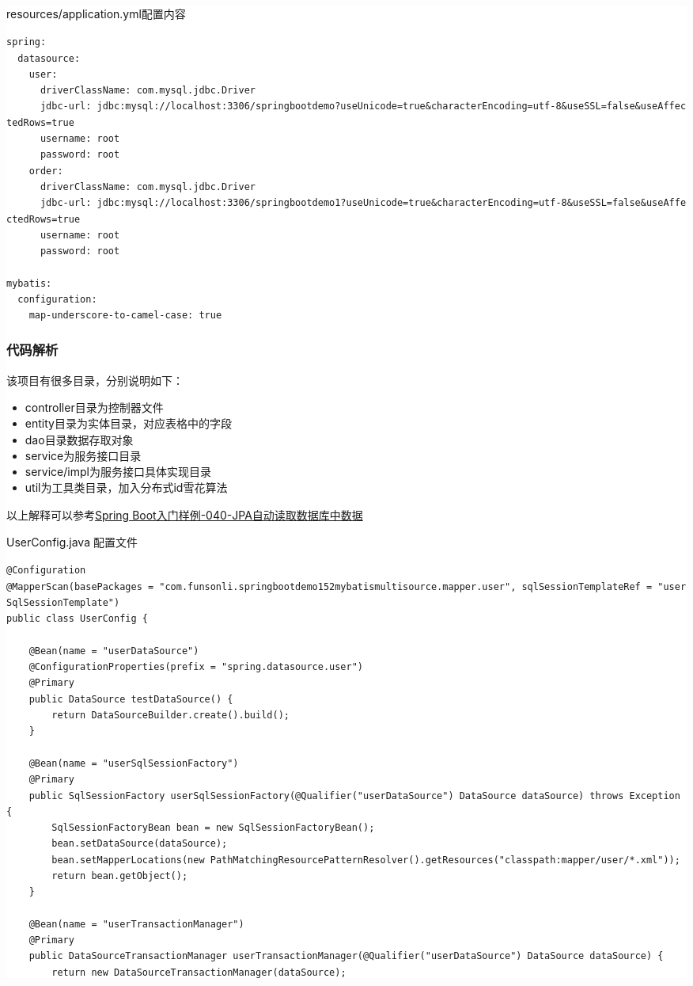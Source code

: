resources/application.yml配置内容
```
spring:
  datasource:
    user:
      driverClassName: com.mysql.jdbc.Driver
      jdbc-url: jdbc:mysql://localhost:3306/springbootdemo?useUnicode=true&characterEncoding=utf-8&useSSL=false&useAffectedRows=true
      username: root
      password: root
    order:
      driverClassName: com.mysql.jdbc.Driver
      jdbc-url: jdbc:mysql://localhost:3306/springbootdemo1?useUnicode=true&characterEncoding=utf-8&useSSL=false&useAffectedRows=true
      username: root
      password: root

mybatis:
  configuration:
    map-underscore-to-camel-case: true
```

### 代码解析
该项目有很多目录，分别说明如下：

- controller目录为控制器文件
- entity目录为实体目录，对应表格中的字段
- dao目录数据存取对象
- service为服务接口目录
- service/impl为服务接口具体实现目录
- util为工具类目录，加入分布式id雪花算法

以上解释可以参考[Spring Boot入门样例-040-JPA自动读取数据库中数据](https://github.com/funsonli/spring-boot-demo/blob/master/spring-boot-demo-040-jpa/README.md)

UserConfig.java 配置文件

``` 
@Configuration
@MapperScan(basePackages = "com.funsonli.springbootdemo152mybatismultisource.mapper.user", sqlSessionTemplateRef = "userSqlSessionTemplate")
public class UserConfig {

    @Bean(name = "userDataSource")
    @ConfigurationProperties(prefix = "spring.datasource.user")
    @Primary
    public DataSource testDataSource() {
        return DataSourceBuilder.create().build();
    }

    @Bean(name = "userSqlSessionFactory")
    @Primary
    public SqlSessionFactory userSqlSessionFactory(@Qualifier("userDataSource") DataSource dataSource) throws Exception {
        SqlSessionFactoryBean bean = new SqlSessionFactoryBean();
        bean.setDataSource(dataSource);
        bean.setMapperLocations(new PathMatchingResourcePatternResolver().getResources("classpath:mapper/user/*.xml"));
        return bean.getObject();
    }

    @Bean(name = "userTransactionManager")
    @Primary
    public DataSourceTransactionManager userTransactionManager(@Qualifier("userDataSource") DataSource dataSource) {
        return new DataSourceTransactionManager(dataSource);
```